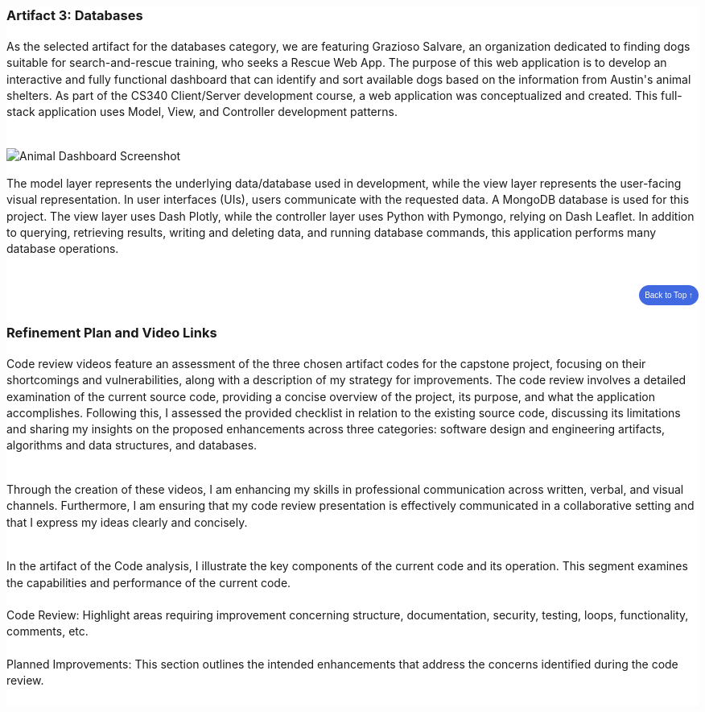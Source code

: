 <h3>Artifact 3: Databases</h3>

As the selected artifact for the databases category, we are featuring Grazioso Salvare, an organization dedicated to finding dogs suitable for search-and-rescue training, who seeks a Rescue Web App. The purpose of this web application is to develop an interactive and fully functional dashboard that can identify and sort available dogs based on the information from Austin's animal shelters. As part of the CS340 Client/Server development course, a web application was conceptualized and created. This full-stack application uses Model, View, and Controller development patterns. <br><br>

<img title="Animal Dashboard Screenshot" alt="Animal Dashboard Screenshot" src="https://pminaspur.github.io/Capstone/assets/images/Animal_dashboard.png"/>


The model layer represents the underlying data/database used in development, while the view layer represents the user-facing visual representation. In user interfaces (UIs), users communicate with the requested data. A MongoDB database is used for this project. The view layer uses Dash Plotly, while the controller layer uses Python with Pymongo, relying on Dash Leaflet. In addition to querying, retrieving results, writing and deleting data, and running database commands, this application performs many database operations.<br><br>




<div style="text-align: right;">
    <a href="#">
        <button style="font-size: 10px; font-weight: 500; background: #4169e1; color: #ffffff; border-radius: 50px; border-style: solid; border-color: #4169e1; padding: 5px 5px;">Back to Top &#8593;</button>
    </a>
</div>

</div>



### Refinement Plan and Video Links
<div id="refinement">

Code review videos feature an assessment of the three chosen artifact codes for the capstone project, focusing on their shortcomings and vulnerabilities, along with a description of my strategy for improvements.
The code review involves a detailed examination of the current source code, providing a concise overview of the project, its purpose, and what the application accomplishes. Following this, I assessed the provided checklist in relation to the existing source code, discussing its limitations and sharing my insights on the proposed enhancements across three categories: software design and engineering artifacts, algorithms and data structures, and databases.<br><br>

Through the creation of these videos, I am enhancing my skills in professional communication across written, verbal, and visual channels. Furthermore, I am ensuring that my code review presentation is effectively communicated in a collaborative setting and that I express my ideas clearly and concisely. <br><br>

In the artifact of the Code analysis, I illustrate the key components of the current code and its operation. This segment examines the capabilities and performance of the current code. <br><br>
Code Review: Highlight areas requiring improvement concerning structure, documentation, security, testing, loops, functionality, comments, etc. <br><br>
Planned Improvements: This section outlines the intended enhancements that address the concerns identified during the code review.<br><br>
</div>
